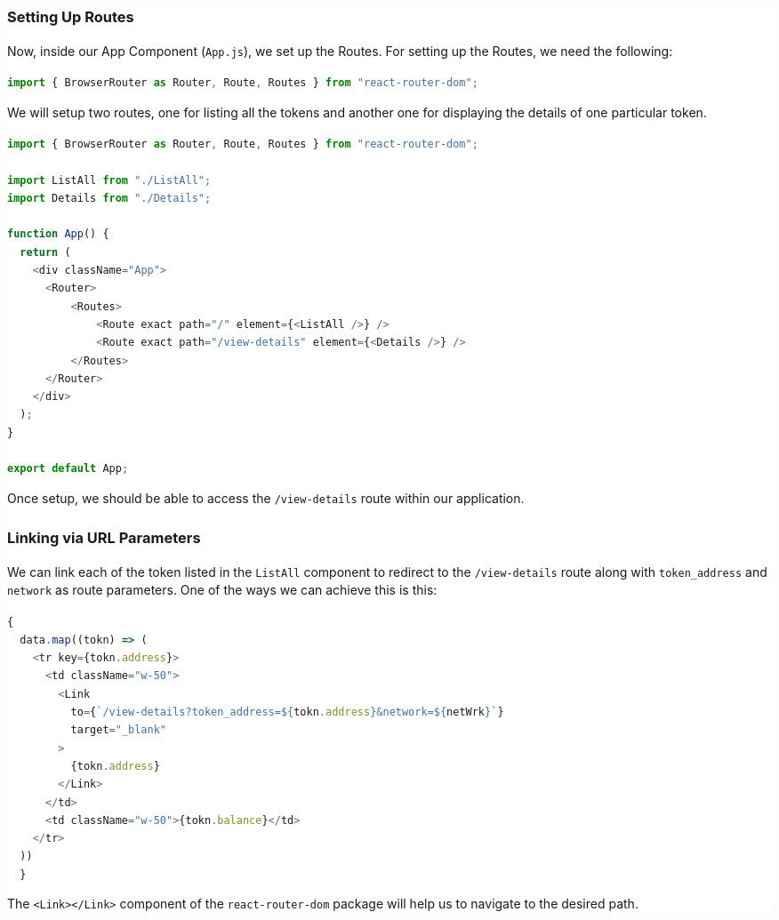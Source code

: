 ### Setting Up Routes

Now, inside our App Component (`App.js`), we set up the Routes. For setting up the Routes, we need the following: 

```javascript
import { BrowserRouter as Router, Route, Routes } from "react-router-dom";
```

We will setup two routes, one for listing all the tokens and another one for displaying the details of one particular token. 

```javascript
import { BrowserRouter as Router, Route, Routes } from "react-router-dom";

import ListAll from "./ListAll";
import Details from "./Details";

function App() {
  return (
    <div className="App">
      <Router>
          <Routes>
              <Route exact path="/" element={<ListAll />} />
              <Route exact path="/view-details" element={<Details />} />        
          </Routes>
      </Router>
    </div>
  );
}

export default App;
```

Once setup, we should be able to access the `/view-details` route within our application.

### Linking via URL Parameters

We can link each of the token listed in the `ListAll` component to redirect to the `/view-details` route along with `token_address` and `network` as route parameters. One of the ways we can achieve this is this: 

```javascript
{
  data.map((tokn) => (
    <tr key={tokn.address}>
      <td className="w-50">
        <Link
          to={`/view-details?token_address=${tokn.address}&network=${netWrk}`}
          target="_blank"
        >
          {tokn.address}
        </Link>
      </td>
      <td className="w-50">{tokn.balance}</td>
    </tr>
  ))
  }
```
The `<Link></Link>` component of the `react-router-dom` package will help us to navigate to the desired path.
